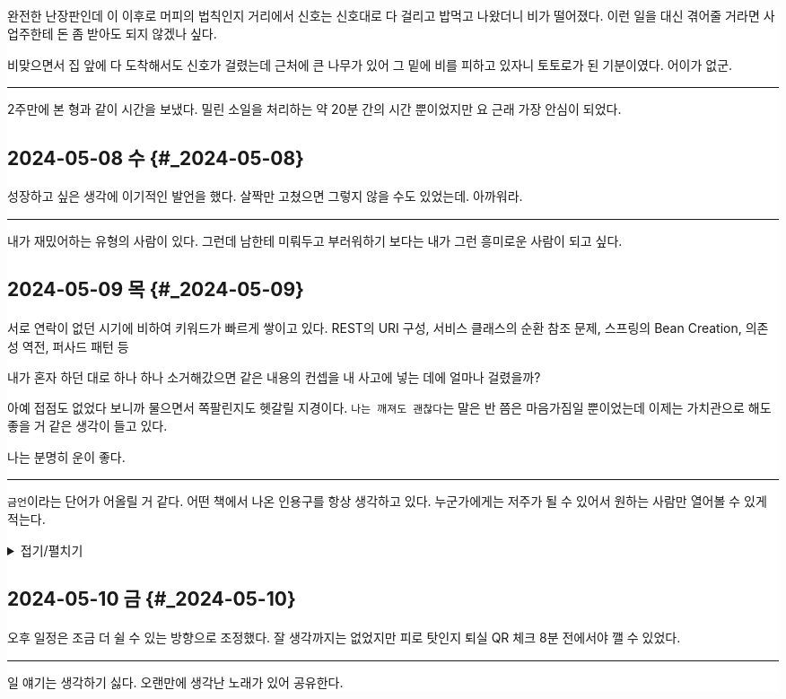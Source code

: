 완전한 난장판인데 이 이후로 머피의 법칙인지
거리에서 신호는 신호대로 다 걸리고 밥먹고 나왔더니 비가 떨어졌다.
이런 일을 대신 겪어줄 거라면 사업주한테 돈 좀 받아도 되지 않겠나 싶다.

비맞으면서 집 앞에 다 도착해서도 신호가 걸렸는데
근처에 큰 나무가 있어 그 밑에 비를 피하고 있자니 토토로가 된 기분이였다.
어이가 없군.

- - -

2주만에 본 형과 같이 시간을 보냈다. 밀린 소일을 처리하는
약 20분 간의 시간 뿐이었지만 요 근래 가장 안심이 되었다.

## 2024-05-08 수 {#_2024-05-08}

성장하고 싶은 생각에 이기적인 발언을 했다.
살짝만 고쳤으면 그렇지 않을 수도 있었는데.
아까워라.

- - -

내가 재밌어하는 유형의 사람이 있다.
그런데 남한테 미뤄두고 부러워하기 보다는 
내가 그런 흥미로운 사람이 되고 싶다.

## 2024-05-09 목 {#_2024-05-09}

서로 연락이 없던 시기에 비하여 키워드가 빠르게 쌓이고 있다.
REST의 URI 구성, 서비스 클래스의 순환 참조 문제, 
스프링의 Bean Creation, 의존성 역전, 퍼사드 패턴 등

내가 혼자 하던 대로 하나 하나 소거해갔으면
같은 내용의 컨셉을 내 사고에 넣는 데에 얼마나 걸렸을까?

아예 접점도 없었다 보니까 물으면서 쪽팔린지도 헷갈릴 지경이다. 
`나는 깨져도 괜찮다`는 말은 반 쯤은 마음가짐일 뿐이었는데
이제는 가치관으로 해도 좋을 거 같은 생각이 들고 있다. 

나는 분명히 운이 좋다.

- - -

`금언`이라는 단어가 어올릴 거 같다. 어떤 책에서 나온 인용구를
항상 생각하고 있다. 누군가에게는 저주가 될 수 있어서 원하는 사람만
열어볼 수 있게 적는다.

<details><summary>접기/펼치기</summary></details>

## 2024-05-10 금 {#_2024-05-10}

오후 일정은 조금 더 쉴 수 있는 방향으로 조정했다.
잘 생각까지는 없었지만 피로 탓인지 퇴실 QR 체크 8분 전에서야 깰 수 있었다.

- - -

일 얘기는 생각하기 싫다. 오랜만에 생각난 노래가 있어 공유한다.
